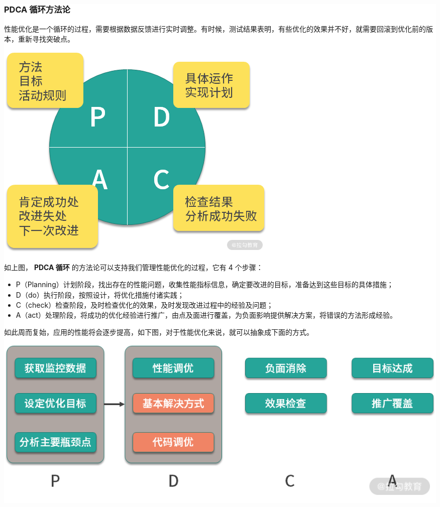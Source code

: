 ### PDCA 循环方法论

性能优化是一个循环的过程，需要根据数据反馈进行实时调整。有时候，测试结果表明，有些优化的效果并不好，就需要回滚到优化前的版本，重新寻找突破点。

![5.png](assets/CgqCHl9obOqAFQ2CAABk4i6nXkU801.png)

如上图， **PDCA 循环** 的方法论可以支持我们管理性能优化的过程，它有 4 个步骤：

- P（Planning）计划阶段，找出存在的性能问题，收集性能指标信息，确定要改进的目标，准备达到这些目标的具体措施；
- D（do）执行阶段，按照设计，将优化措施付诸实践；
- C（check）检查阶段，及时检查优化的效果，及时发现改进过程中的经验及问题；
- A（act）处理阶段，将成功的优化经验进行推广，由点及面进行覆盖，为负面影响提供解决方案，将错误的方法形成经验。

如此周而复始，应用的性能将会逐步提高，如下图，对于性能优化来说，就可以抽象成下面的方式。

![6.png](assets/Ciqc1F9obPiANviwAAB2amhgXUU818.png)
